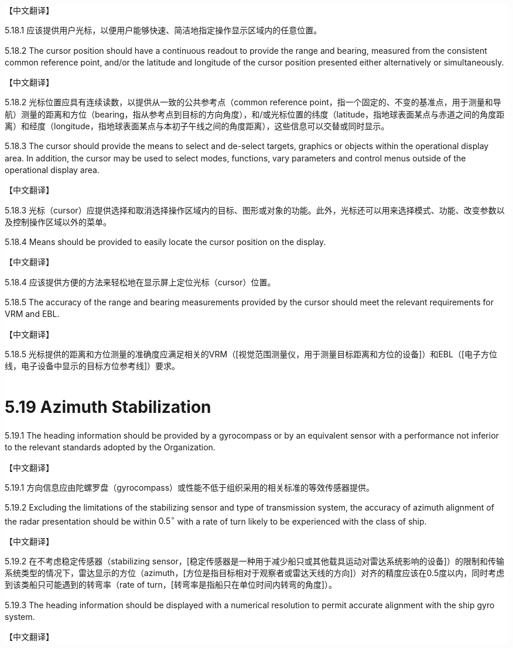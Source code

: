 【中文翻译】

5.18.1 应该提供用户光标，以便用户能够快速、简洁地指定操作显示区域内的任意位置。


5.18.2 The cursor position should have a continuous readout to provide the range and bearing, measured from the consistent common reference point, and/or the latitude and longitude of the cursor position presented either alternatively or simultaneously.  

【中文翻译】

5.18.2 光标位置应具有连续读数，以提供从一致的公共参考点（common reference point，指一个固定的、不变的基准点，用于测量和导航）测量的距离和方位（bearing，指从参考点到目标的方向角度），和/或光标位置的纬度（latitude，指地球表面某点与赤道之间的角度距离）和经度（longitude，指地球表面某点与本初子午线之间的角度距离），这些信息可以交替或同时显示。


5.18.3 The cursor should provide the means to select and de-select targets, graphics or objects within the operational display area. In addition, the cursor may be used to select modes, functions, vary parameters and control menus outside of the operational display area.  

【中文翻译】

5.18.3 光标（cursor）应提供选择和取消选择操作区域内的目标、图形或对象的功能。此外，光标还可以用来选择模式、功能、改变参数以及控制操作区域以外的菜单。


5.18.4 Means should be provided to easily locate the cursor position on the display.  

【中文翻译】

5.18.4 应该提供方便的方法来轻松地在显示屏上定位光标（cursor）位置。


5.18.5 The accuracy of the range and bearing measurements provided by the cursor should meet the relevant requirements for VRM and EBL.  

【中文翻译】

5.18.5 光标提供的距离和方位测量的准确度应满足相关的VRM（[视觉范围测量仪，用于测量目标距离和方位的设备]）和EBL（[电子方位线，电子设备中显示的目标方位参考线]）要求。


# 5.19 Azimuth Stabilization  

5.19.1 The heading information should be provided by a gyrocompass or by an equivalent sensor with a performance not inferior to the relevant standards adopted by the Organization.  

【中文翻译】

5.19.1 方向信息应由陀螺罗盘（gyrocompass）或性能不低于组织采用的相关标准的等效传感器提供。


5.19.2 Excluding the limitations of the stabilizing sensor and type of transmission system, the accuracy of azimuth alignment of the radar presentation should be within $0.5^{\circ}$ with a rate of turn likely to be experienced with the class of ship.  

【中文翻译】

5.19.2 在不考虑稳定传感器（stabilizing sensor，[稳定传感器是一种用于减少船只或其他载具运动对雷达系统影响的设备]）的限制和传输系统类型的情况下，雷达显示的方位（azimuth，[方位是指目标相对于观察者或雷达天线的方向]）对齐的精度应该在0.5度以内，同时考虑到该类船只可能遇到的转弯率（rate of turn，[转弯率是指船只在单位时间内转弯的角度]）。


5.19.3 The heading information should be displayed with a numerical resolution to permit accurate alignment with the ship gyro system.  

【中文翻译】
